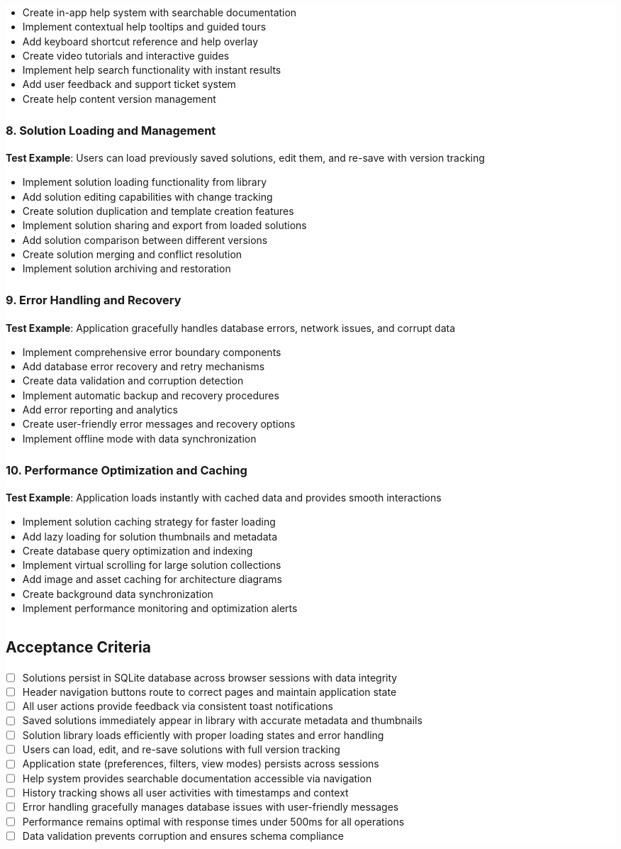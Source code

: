 - Create in-app help system with searchable documentation
- Implement contextual help tooltips and guided tours
- Add keyboard shortcut reference and help overlay
- Create video tutorials and interactive guides
- Implement help search functionality with instant results
- Add user feedback and support ticket system
- Create help content version management

### 8. Solution Loading and Management

**Test Example**: Users can load previously saved solutions, edit them, and re-save with version tracking

- Implement solution loading functionality from library
- Add solution editing capabilities with change tracking
- Create solution duplication and template creation features
- Implement solution sharing and export from loaded solutions
- Add solution comparison between different versions
- Create solution merging and conflict resolution
- Implement solution archiving and restoration

### 9. Error Handling and Recovery

**Test Example**: Application gracefully handles database errors, network issues, and corrupt data

- Implement comprehensive error boundary components
- Add database error recovery and retry mechanisms
- Create data validation and corruption detection
- Implement automatic backup and recovery procedures
- Add error reporting and analytics
- Create user-friendly error messages and recovery options
- Implement offline mode with data synchronization

### 10. Performance Optimization and Caching

**Test Example**: Application loads instantly with cached data and provides smooth interactions

- Implement solution caching strategy for faster loading
- Add lazy loading for solution thumbnails and metadata
- Create database query optimization and indexing
- Implement virtual scrolling for large solution collections
- Add image and asset caching for architecture diagrams
- Create background data synchronization
- Implement performance monitoring and optimization alerts

## Acceptance Criteria

- [ ] Solutions persist in SQLite database across browser sessions with data integrity
- [ ] Header navigation buttons route to correct pages and maintain application state
- [ ] All user actions provide feedback via consistent toast notifications
- [ ] Saved solutions immediately appear in library with accurate metadata and thumbnails
- [ ] Solution library loads efficiently with proper loading states and error handling
- [ ] Users can load, edit, and re-save solutions with full version tracking
- [ ] Application state (preferences, filters, view modes) persists across sessions
- [ ] Help system provides searchable documentation accessible via navigation
- [ ] History tracking shows all user activities with timestamps and context
- [ ] Error handling gracefully manages database issues with user-friendly messages
- [ ] Performance remains optimal with response times under 500ms for all operations
- [ ] Data validation prevents corruption and ensures schema compliance
